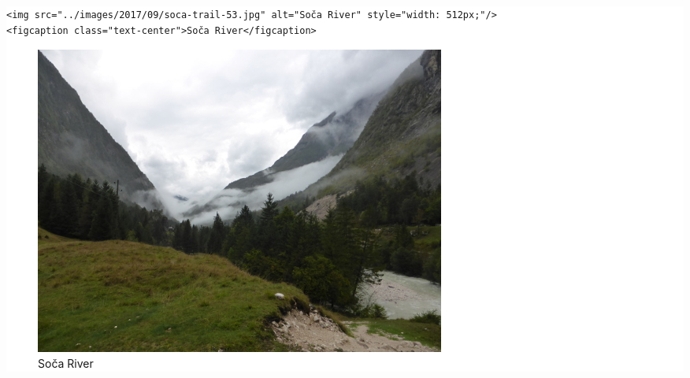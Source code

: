     <img src="../images/2017/09/soca-trail-53.jpg" alt="Soča River" style="width: 512px;"/>
    <figcaption class="text-center">Soča River</figcaption>
</figure>

<figure class="wp-caption aligncenter img-thumbnail">
    <img src="../images/2017/09/soca-trail-54.jpg" alt="Soča River" style="width: 512px;"/>
    <figcaption class="text-center">Soča River</figcaption>
</figure>
